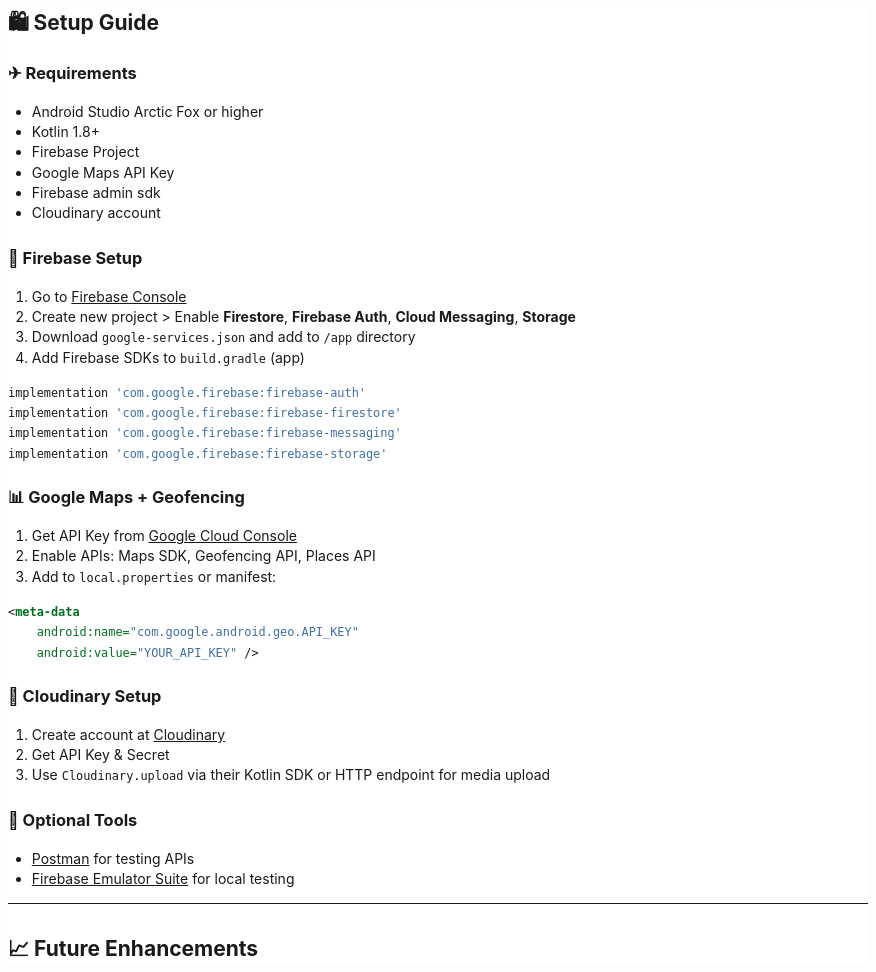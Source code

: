 
## 🛍️ Setup Guide

### ✈ Requirements

* Android Studio Arctic Fox or higher
* Kotlin 1.8+
* Firebase Project
* Google Maps API Key
* Firebase admin sdk 
* Cloudinary account

### 🔧 Firebase Setup

1. Go to [Firebase Console](https://console.firebase.google.com)
2. Create new project > Enable **Firestore**, **Firebase Auth**, **Cloud Messaging**, **Storage**
3. Download `google-services.json` and add to `/app` directory
4. Add Firebase SDKs to `build.gradle` (app)

```gradle
implementation 'com.google.firebase:firebase-auth'
implementation 'com.google.firebase:firebase-firestore'
implementation 'com.google.firebase:firebase-messaging'
implementation 'com.google.firebase:firebase-storage'
```

### 📊 Google Maps + Geofencing

1. Get API Key from [Google Cloud Console](https://console.cloud.google.com)
2. Enable APIs: Maps SDK, Geofencing API, Places API
3. Add to `local.properties` or manifest:

```xml
<meta-data
    android:name="com.google.android.geo.API_KEY"
    android:value="YOUR_API_KEY" />
```

### 🚀 Cloudinary Setup

1. Create account at [Cloudinary](https://cloudinary.com)
2. Get API Key & Secret
3. Use `Cloudinary.upload` via their Kotlin SDK or HTTP endpoint for media upload

### 🔢 Optional Tools

* [Postman](https://www.postman.com/) for testing APIs
* [Firebase Emulator Suite](https://firebase.google.com/docs/emulator-suite) for local testing

---

## 📈 Future Enhancements
